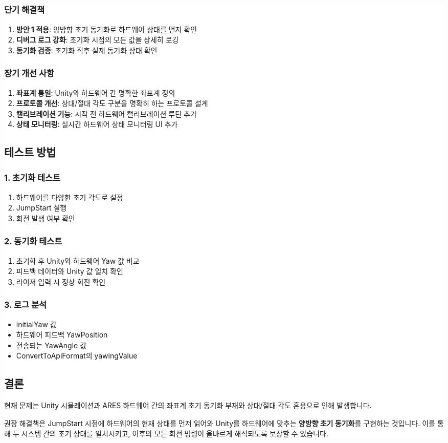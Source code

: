 ### 단기 해결책
1. **방안 1 적용**: 양방향 초기 동기화로 하드웨어 상태를 먼저 확인
2. **디버그 로그 강화**: 초기화 시점의 모든 값을 상세히 로깅
3. **동기화 검증**: 초기화 직후 실제 동기화 상태 확인

### 장기 개선 사항
1. **좌표계 통일**: Unity와 하드웨어 간 명확한 좌표계 정의
2. **프로토콜 개선**: 상대/절대 각도 구분을 명확히 하는 프로토콜 설계
3. **캘리브레이션 기능**: 시작 전 하드웨어 캘리브레이션 루틴 추가
4. **상태 모니터링**: 실시간 하드웨어 상태 모니터링 UI 추가

## 테스트 방법

### 1. 초기화 테스트
1. 하드웨어를 다양한 초기 각도로 설정
2. JumpStart 실행
3. 회전 발생 여부 확인

### 2. 동기화 테스트
1. 초기화 후 Unity와 하드웨어 Yaw 값 비교
2. 피드백 데이터와 Unity 값 일치 확인
3. 라이저 입력 시 정상 회전 확인

### 3. 로그 분석
- initialYaw 값
- 하드웨어 피드백 YawPosition
- 전송되는 YawAngle 값
- ConvertToApiFormat의 yawingValue

## 결론

현재 문제는 Unity 시뮬레이션과 ARES 하드웨어 간의 좌표계 초기 동기화 부재와 상대/절대 각도 혼용으로 인해 발생합니다. 

권장 해결책은 JumpStart 시점에 하드웨어의 현재 상태를 먼저 읽어와 Unity를 하드웨어에 맞추는 **양방향 초기 동기화**를 구현하는 것입니다. 이를 통해 두 시스템 간의 초기 상태를 일치시키고, 이후의 모든 회전 명령이 올바르게 해석되도록 보장할 수 있습니다.